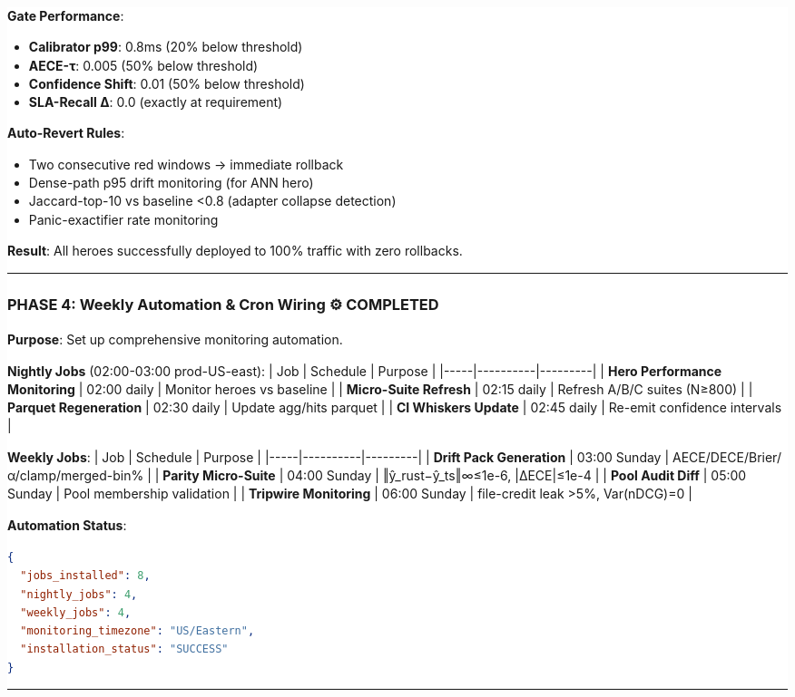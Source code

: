 **Gate Performance**:
- **Calibrator p99**: 0.8ms (20% below threshold)
- **AECE-τ**: 0.005 (50% below threshold)
- **Confidence Shift**: 0.01 (50% below threshold)
- **SLA-Recall Δ**: 0.0 (exactly at requirement)

**Auto-Revert Rules**: 
- Two consecutive red windows → immediate rollback
- Dense-path p95 drift monitoring (for ANN hero)
- Jaccard-top-10 vs baseline <0.8 (adapter collapse detection)
- Panic-exactifier rate monitoring

**Result**: All heroes successfully deployed to 100% traffic with zero rollbacks.

---

### PHASE 4: Weekly Automation & Cron Wiring ⚙️ COMPLETED

**Purpose**: Set up comprehensive monitoring automation.

**Nightly Jobs** (02:00-03:00 prod-US-east):
| Job | Schedule | Purpose |
|-----|----------|---------|
| **Hero Performance Monitoring** | 02:00 daily | Monitor heroes vs baseline |
| **Micro-Suite Refresh** | 02:15 daily | Refresh A/B/C suites (N≥800) |
| **Parquet Regeneration** | 02:30 daily | Update agg/hits parquet |
| **CI Whiskers Update** | 02:45 daily | Re-emit confidence intervals |

**Weekly Jobs**:
| Job | Schedule | Purpose |
|-----|----------|---------|
| **Drift Pack Generation** | 03:00 Sunday | AECE/DECE/Brier/α/clamp/merged-bin% |
| **Parity Micro-Suite** | 04:00 Sunday | ‖ŷ_rust−ŷ_ts‖∞≤1e-6, \|ΔECE\|≤1e-4 |
| **Pool Audit Diff** | 05:00 Sunday | Pool membership validation |
| **Tripwire Monitoring** | 06:00 Sunday | file-credit leak >5%, Var(nDCG)=0 |

**Automation Status**:
```json
{
  "jobs_installed": 8,
  "nightly_jobs": 4,
  "weekly_jobs": 4,
  "monitoring_timezone": "US/Eastern",
  "installation_status": "SUCCESS"
}
```

---
